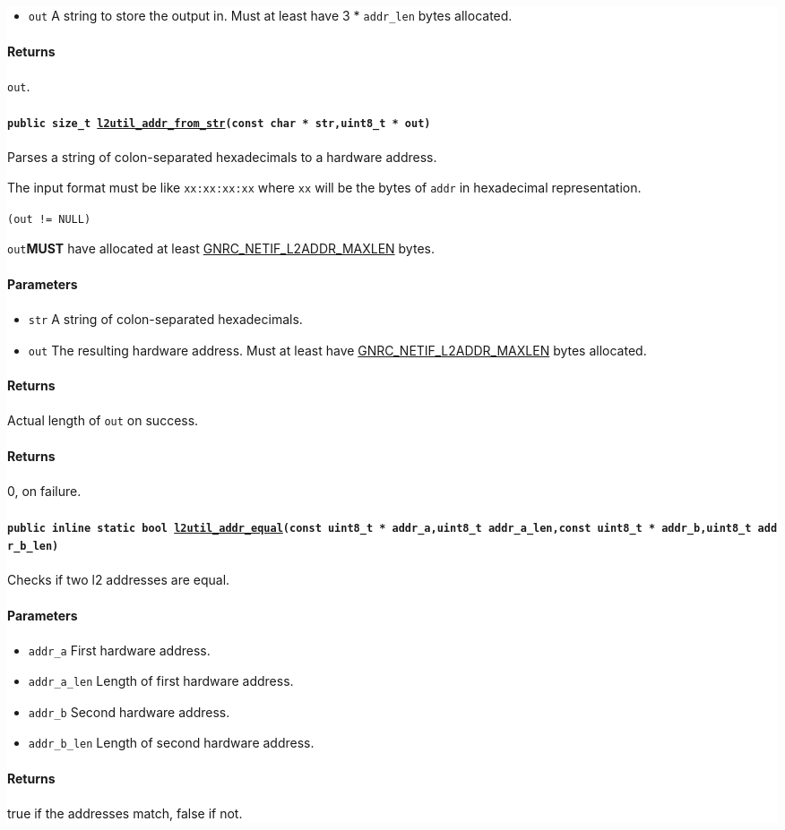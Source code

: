 * `out` A string to store the output in. Must at least have 3 * `addr_len` bytes allocated.

#### Returns
`out`.

#### `public size_t `[`l2util_addr_from_str`](#group__net__l2util_1gaaa4c7f588480db684853d97de113361b)`(const char * str,uint8_t * out)` 

Parses a string of colon-separated hexadecimals to a hardware address.

The input format must be like `xx:xx:xx:xx` where `xx` will be the bytes of `addr` in hexadecimal representation.

`(out != NULL)`

`out`**MUST** have allocated at least [GNRC_NETIF_L2ADDR_MAXLEN](./doc/starlight-docs/src/content/docs/apidoc/api-undefined.md#group__net__gnrc__netif__conf_1ga907d9c7ff80e5dbd6f338f02bf276947) bytes.

#### Parameters
* `str` A string of colon-separated hexadecimals. 

* `out` The resulting hardware address. Must at least have [GNRC_NETIF_L2ADDR_MAXLEN](./doc/starlight-docs/src/content/docs/apidoc/api-undefined.md#group__net__gnrc__netif__conf_1ga907d9c7ff80e5dbd6f338f02bf276947) bytes allocated.

#### Returns
Actual length of `out` on success. 

#### Returns
0, on failure.

#### `public inline static bool `[`l2util_addr_equal`](#group__net__l2util_1gaf0cb89f915e1ca055865d5a53a317c0a)`(const uint8_t * addr_a,uint8_t addr_a_len,const uint8_t * addr_b,uint8_t addr_b_len)` 

Checks if two l2 addresses are equal.

#### Parameters
* `addr_a` First hardware address. 

* `addr_a_len` Length of first hardware address. 

* `addr_b` Second hardware address. 

* `addr_b_len` Length of second hardware address.

#### Returns
true if the addresses match, false if not.

